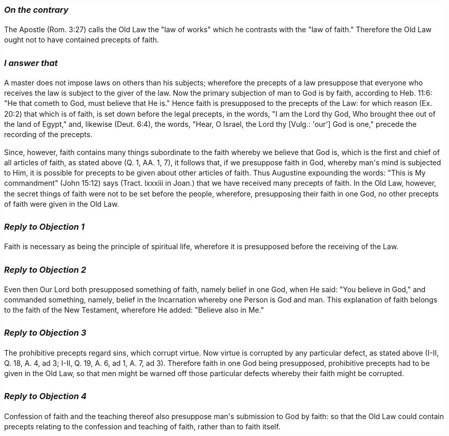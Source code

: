 ### *On the contrary*
The Apostle (Rom. 3:27) calls the Old Law the "law
of works" which he contrasts with the "law of faith." Therefore the
Old Law ought not to have contained precepts of faith.

### *I answer that*
A master does not impose laws on others than his
subjects; wherefore the precepts of a law presuppose that everyone
who receives the law is subject to the giver of the law. Now the
primary subjection of man to God is by faith, according to Heb. 11:6:
"He that cometh to God, must believe that He is." Hence faith is
presupposed to the precepts of the Law: for which reason (Ex. 20:2)
that which is of faith, is set down before the legal precepts, in the
words, "I am the Lord thy God, Who brought thee out of the land of
Egypt," and, likewise (Deut. 6:4), the words, "Hear, O Israel, the
Lord thy [Vulg.: 'our'] God is one," precede the recording of the
precepts.

Since, however, faith contains many things subordinate to the faith
whereby we believe that God is, which is the first and chief of all
articles of faith, as stated above (Q. 1, AA. 1, 7), it follows that,
if we presuppose faith in God, whereby man's mind is subjected to
Him, it is possible for precepts to be given about other articles of
faith. Thus Augustine expounding the words: "This is My commandment"
(John 15:12) says (Tract. lxxxiii in Joan.) that we have received
many precepts of faith. In the Old Law, however, the secret things of
faith were not to be set before the people, wherefore, presupposing
their faith in one God, no other precepts of faith were given in the
Old Law.

### *Reply to Objection 1*
Faith is necessary as being the principle of spiritual
life, wherefore it is presupposed before the receiving of the Law.

### *Reply to Objection 2*
Even then Our Lord both presupposed something of faith,
namely belief in one God, when He said: "You believe in God," and
commanded something, namely, belief in the Incarnation whereby one
Person is God and man. This explanation of faith belongs to the faith
of the New Testament, wherefore He added: "Believe also in Me."

### *Reply to Objection 3*
The prohibitive precepts regard sins, which corrupt
virtue. Now virtue is corrupted by any particular defect, as stated
above (I-II, Q. 18, A. 4, ad 3; I-II, Q. 19, A. 6, ad 1, A. 7, ad 3).
Therefore faith in one God being presupposed, prohibitive precepts
had to be given in the Old Law, so that men might be warned off those
particular defects whereby their faith might be corrupted.

### *Reply to Objection 4*
Confession of faith and the teaching thereof also
presuppose man's submission to God by faith: so that the Old Law
could contain precepts relating to the confession and teaching of
faith, rather than to faith itself.

